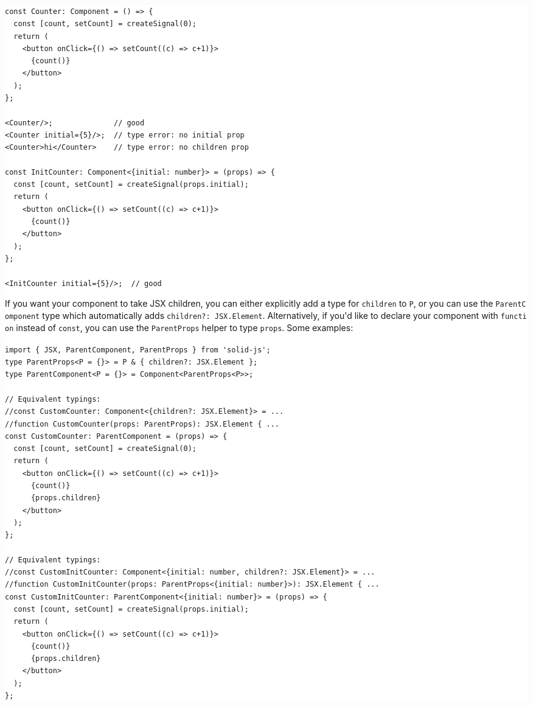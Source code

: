 ```hljs tsx
const Counter: Component = () => {
  const [count, setCount] = createSignal(0);
  return (
    <button onClick={() => setCount((c) => c+1)}>
      {count()}
    </button>
  );
};

<Counter/>;              // good
<Counter initial={5}/>;  // type error: no initial prop
<Counter>hi</Counter>    // type error: no children prop

const InitCounter: Component<{initial: number}> = (props) => {
  const [count, setCount] = createSignal(props.initial);
  return (
    <button onClick={() => setCount((c) => c+1)}>
      {count()}
    </button>
  );
};

<InitCounter initial={5}/>;  // good

```

If you want your component to take JSX children, you can either explicitly
add a type for `children` to `P`, or you can use the `ParentComponent` type
which automatically adds `children?: JSX.Element`. Alternatively, if you'd
like to declare your component with `function` instead of `const`, you can
use the `ParentProps` helper to type `props`. Some examples:

```hljs tsx
import { JSX, ParentComponent, ParentProps } from 'solid-js';
type ParentProps<P = {}> = P & { children?: JSX.Element };
type ParentComponent<P = {}> = Component<ParentProps<P>>;

// Equivalent typings:
//const CustomCounter: Component<{children?: JSX.Element}> = ...
//function CustomCounter(props: ParentProps): JSX.Element { ...
const CustomCounter: ParentComponent = (props) => {
  const [count, setCount] = createSignal(0);
  return (
    <button onClick={() => setCount((c) => c+1)}>
      {count()}
      {props.children}
    </button>
  );
};

// Equivalent typings:
//const CustomInitCounter: Component<{initial: number, children?: JSX.Element}> = ...
//function CustomInitCounter(props: ParentProps<{initial: number}>): JSX.Element { ...
const CustomInitCounter: ParentComponent<{initial: number}> = (props) => {
  const [count, setCount] = createSignal(props.initial);
  return (
    <button onClick={() => setCount((c) => c+1)}>
      {count()}
      {props.children}
    </button>
  );
};

```
